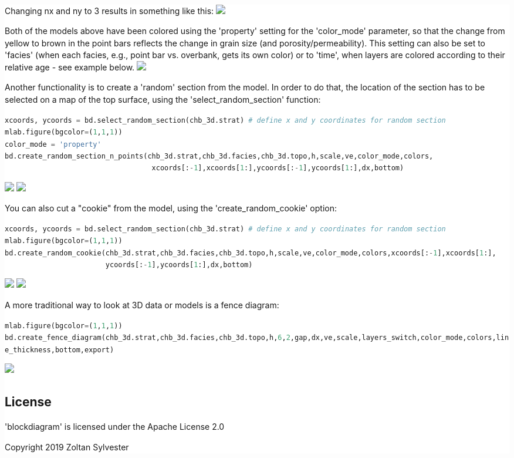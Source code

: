Changing nx and ny to 3 results in something like this:
<img src="https://github.com/zsylvester/blockdiagram/blob/master/fluvial_model_example_2.png" width="800">

Both of the models above have been colored using the 'property' setting for the 'color_mode' parameter, so that the change from yellow to brown in the point bars reflects the change in grain size (and porosity/permeability). This setting can also be set to 'facies' (when each facies, e.g., point bar vs. overbank, gets its own color) or to 'time', when layers are colored according to their relative age - see example below.
<img src="https://github.com/zsylvester/blockdiagram/blob/master/fluvial_model_example_5.png" width="800">

Another functionality is to create a 'random' section from the model. In order to do that, the location of the section has to be selected on a map of the top surface, using the 'select_random_section' function:

```python
xcoords, ycoords = bd.select_random_section(chb_3d.strat) # define x and y coordinates for random section
mlab.figure(bgcolor=(1,1,1))
color_mode = 'property'
bd.create_random_section_n_points(chb_3d.strat,chb_3d.facies,chb_3d.topo,h,scale,ve,color_mode,colors,
                                   xcoords[:-1],xcoords[1:],ycoords[:-1],ycoords[1:],dx,bottom)
```
<img src="https://github.com/zsylvester/blockdiagram/blob/master/fluvial_model_example_6.png" width="300">
<img src="https://github.com/zsylvester/blockdiagram/blob/master/fluvial_model_example_7.png" width="800">

You can also cut a "cookie" from the model, using the 'create_random_cookie' option:

```python
xcoords, ycoords = bd.select_random_section(chb_3d.strat) # define x and y coordinates for random section
mlab.figure(bgcolor=(1,1,1))
bd.create_random_cookie(chb_3d.strat,chb_3d.facies,chb_3d.topo,h,scale,ve,color_mode,colors,xcoords[:-1],xcoords[1:],
                        ycoords[:-1],ycoords[1:],dx,bottom)
```
<img src="https://github.com/zsylvester/blockdiagram/blob/master/fluvial_model_example_4.png" width="300">
<img src="https://github.com/zsylvester/blockdiagram/blob/master/fluvial_model_example_3.png" width="800">

A more traditional way to look at 3D data or models is a fence diagram:

```python
mlab.figure(bgcolor=(1,1,1))
bd.create_fence_diagram(chb_3d.strat,chb_3d.facies,chb_3d.topo,h,6,2,gap,dx,ve,scale,layers_switch,color_mode,colors,line_thickness,bottom,export)
```
<img src="https://github.com/zsylvester/blockdiagram/blob/master/fluvial_model_example_8.png" width="800">

## License

'blockdiagram' is licensed under the Apache License 2.0

Copyright 2019 Zoltan Sylvester
